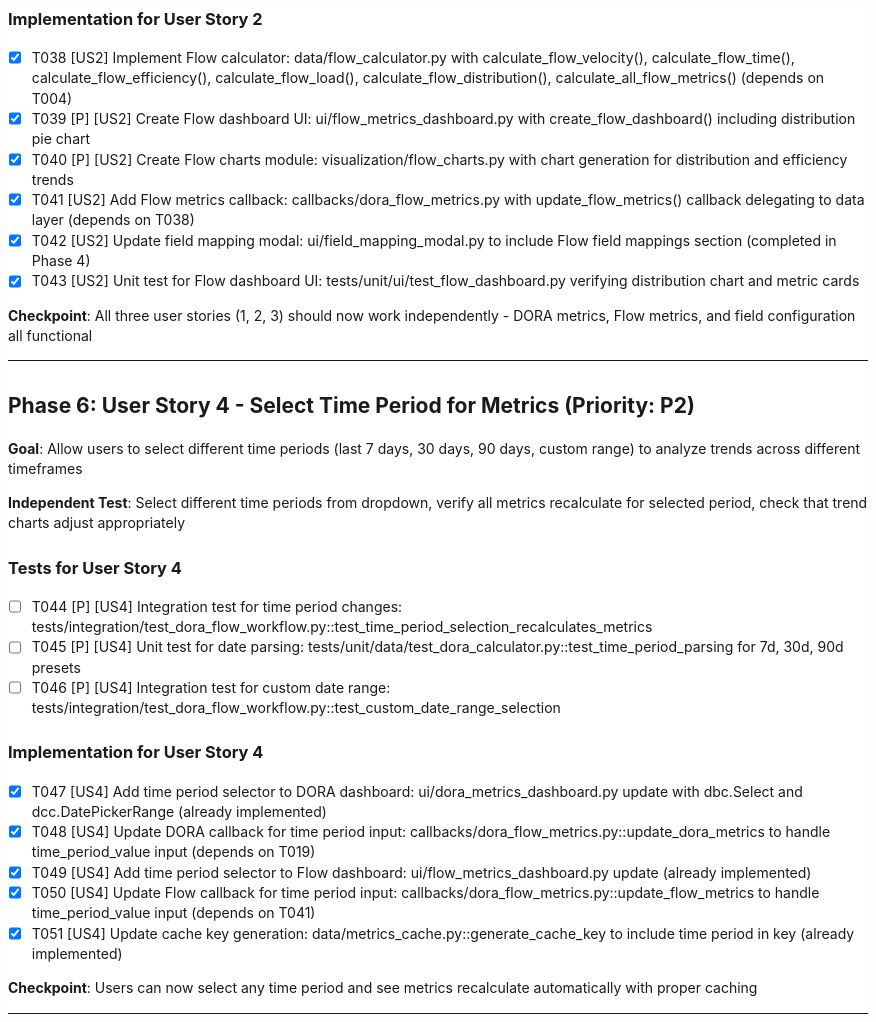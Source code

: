 ### Implementation for User Story 2

- [X] T038 [US2] Implement Flow calculator: data/flow_calculator.py with calculate_flow_velocity(), calculate_flow_time(), calculate_flow_efficiency(), calculate_flow_load(), calculate_flow_distribution(), calculate_all_flow_metrics() (depends on T004)
- [X] T039 [P] [US2] Create Flow dashboard UI: ui/flow_metrics_dashboard.py with create_flow_dashboard() including distribution pie chart
- [X] T040 [P] [US2] Create Flow charts module: visualization/flow_charts.py with chart generation for distribution and efficiency trends
- [X] T041 [US2] Add Flow metrics callback: callbacks/dora_flow_metrics.py with update_flow_metrics() callback delegating to data layer (depends on T038)
- [X] T042 [US2] Update field mapping modal: ui/field_mapping_modal.py to include Flow field mappings section (completed in Phase 4)
- [X] T043 [US2] Unit test for Flow dashboard UI: tests/unit/ui/test_flow_dashboard.py verifying distribution chart and metric cards

**Checkpoint**: All three user stories (1, 2, 3) should now work independently - DORA metrics, Flow metrics, and field configuration all functional

---

## Phase 6: User Story 4 - Select Time Period for Metrics (Priority: P2)

**Goal**: Allow users to select different time periods (last 7 days, 30 days, 90 days, custom range) to analyze trends across different timeframes

**Independent Test**: Select different time periods from dropdown, verify all metrics recalculate for selected period, check that trend charts adjust appropriately

### Tests for User Story 4

- [ ] T044 [P] [US4] Integration test for time period changes: tests/integration/test_dora_flow_workflow.py::test_time_period_selection_recalculates_metrics
- [ ] T045 [P] [US4] Unit test for date parsing: tests/unit/data/test_dora_calculator.py::test_time_period_parsing for 7d, 30d, 90d presets
- [ ] T046 [P] [US4] Integration test for custom date range: tests/integration/test_dora_flow_workflow.py::test_custom_date_range_selection

### Implementation for User Story 4

- [X] T047 [US4] Add time period selector to DORA dashboard: ui/dora_metrics_dashboard.py update with dbc.Select and dcc.DatePickerRange (already implemented)
- [X] T048 [US4] Update DORA callback for time period input: callbacks/dora_flow_metrics.py::update_dora_metrics to handle time_period_value input (depends on T019)
- [X] T049 [US4] Add time period selector to Flow dashboard: ui/flow_metrics_dashboard.py update (already implemented)
- [X] T050 [US4] Update Flow callback for time period input: callbacks/dora_flow_metrics.py::update_flow_metrics to handle time_period_value input (depends on T041)
- [X] T051 [US4] Update cache key generation: data/metrics_cache.py::generate_cache_key to include time period in key (already implemented)

**Checkpoint**: Users can now select any time period and see metrics recalculate automatically with proper caching

---